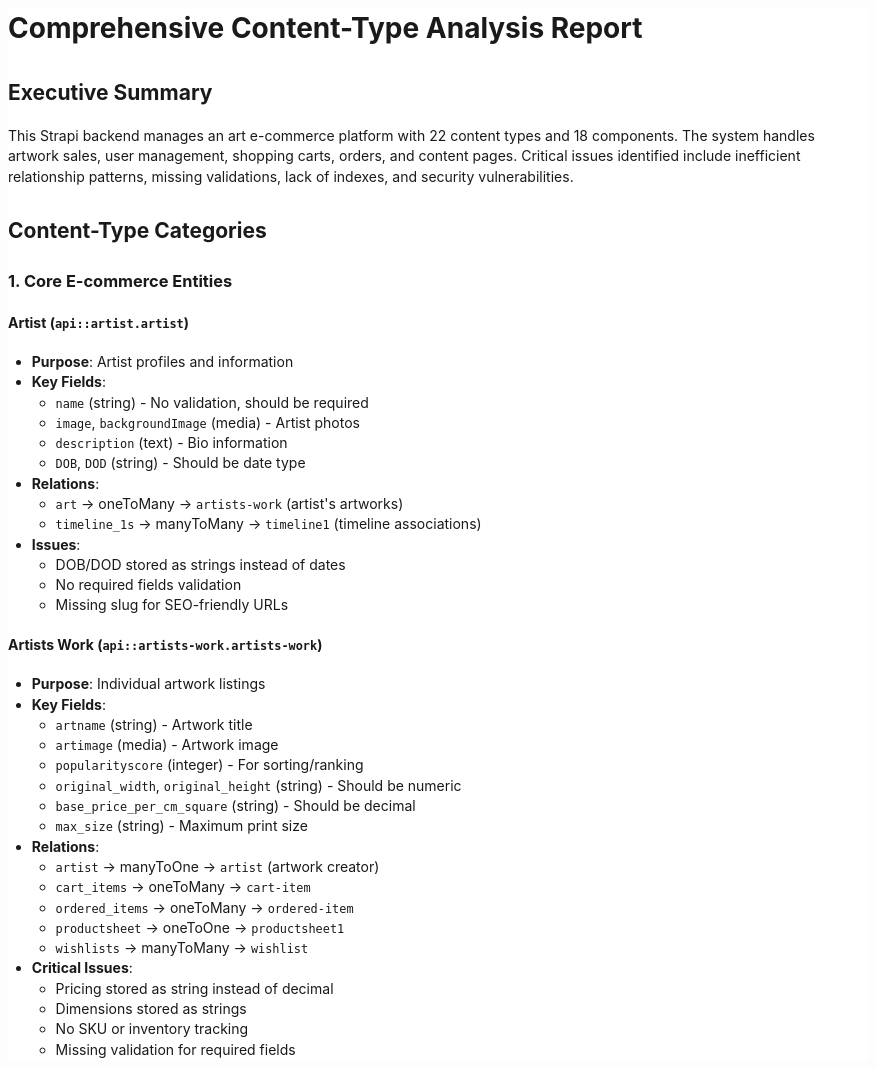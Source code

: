 # Comprehensive Content-Type Analysis Report

## Executive Summary

This Strapi backend manages an art e-commerce platform with 22 content types and 18 components. The system handles artwork sales, user management, shopping carts, orders, and content pages. Critical issues identified include inefficient relationship patterns, missing validations, lack of indexes, and security vulnerabilities.

## Content-Type Categories

### 1. Core E-commerce Entities

#### **Artist** (`api::artist.artist`)
- **Purpose**: Artist profiles and information
- **Key Fields**:
  - `name` (string) - No validation, should be required
  - `image`, `backgroundImage` (media) - Artist photos
  - `description` (text) - Bio information
  - `DOB`, `DOD` (string) - Should be date type
- **Relations**:
  - `art` → oneToMany → `artists-work` (artist's artworks)
  - `timeline_1s` → manyToMany → `timeline1` (timeline associations)
- **Issues**:
  - DOB/DOD stored as strings instead of dates
  - No required fields validation
  - Missing slug for SEO-friendly URLs

#### **Artists Work** (`api::artists-work.artists-work`)
- **Purpose**: Individual artwork listings
- **Key Fields**:
  - `artname` (string) - Artwork title
  - `artimage` (media) - Artwork image
  - `popularityscore` (integer) - For sorting/ranking
  - `original_width`, `original_height` (string) - Should be numeric
  - `base_price_per_cm_square` (string) - Should be decimal
  - `max_size` (string) - Maximum print size
- **Relations**:
  - `artist` → manyToOne → `artist` (artwork creator)
  - `cart_items` → oneToMany → `cart-item`
  - `ordered_items` → oneToMany → `ordered-item`
  - `productsheet` → oneToOne → `productsheet1`
  - `wishlists` → manyToMany → `wishlist`
- **Critical Issues**:
  - Pricing stored as string instead of decimal
  - Dimensions stored as strings
  - No SKU or inventory tracking
  - Missing validation for required fields

